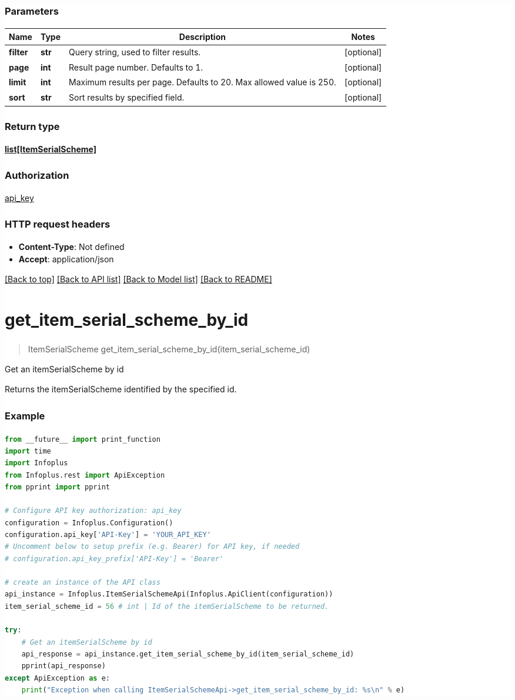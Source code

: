 ### Parameters

Name | Type | Description  | Notes
------------- | ------------- | ------------- | -------------
 **filter** | **str**| Query string, used to filter results. | [optional] 
 **page** | **int**| Result page number.  Defaults to 1. | [optional] 
 **limit** | **int**| Maximum results per page.  Defaults to 20.  Max allowed value is 250. | [optional] 
 **sort** | **str**| Sort results by specified field. | [optional] 

### Return type

[**list[ItemSerialScheme]**](ItemSerialScheme.md)

### Authorization

[api_key](../README.md#api_key)

### HTTP request headers

 - **Content-Type**: Not defined
 - **Accept**: application/json

[[Back to top]](#) [[Back to API list]](../README.md#documentation-for-api-endpoints) [[Back to Model list]](../README.md#documentation-for-models) [[Back to README]](../README.md)

# **get_item_serial_scheme_by_id**
> ItemSerialScheme get_item_serial_scheme_by_id(item_serial_scheme_id)

Get an itemSerialScheme by id

Returns the itemSerialScheme identified by the specified id.

### Example
```python
from __future__ import print_function
import time
import Infoplus
from Infoplus.rest import ApiException
from pprint import pprint

# Configure API key authorization: api_key
configuration = Infoplus.Configuration()
configuration.api_key['API-Key'] = 'YOUR_API_KEY'
# Uncomment below to setup prefix (e.g. Bearer) for API key, if needed
# configuration.api_key_prefix['API-Key'] = 'Bearer'

# create an instance of the API class
api_instance = Infoplus.ItemSerialSchemeApi(Infoplus.ApiClient(configuration))
item_serial_scheme_id = 56 # int | Id of the itemSerialScheme to be returned.

try:
    # Get an itemSerialScheme by id
    api_response = api_instance.get_item_serial_scheme_by_id(item_serial_scheme_id)
    pprint(api_response)
except ApiException as e:
    print("Exception when calling ItemSerialSchemeApi->get_item_serial_scheme_by_id: %s\n" % e)
```
